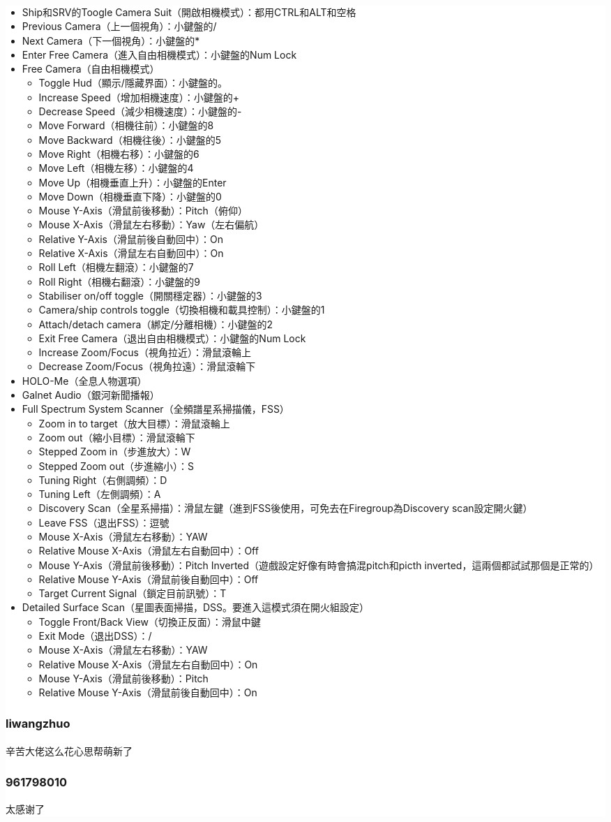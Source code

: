   * Ship和SRV的Toogle Camera Suit（開啟相機模式）：都用CTRL和ALT和空格
  * Previous Camera（上一個視角）：小鍵盤的/
  * Next Camera（下一個視角）：小鍵盤的\*
  * Enter Free Camera（進入自由相機模式）：小鍵盤的Num Lock
* Free Camera（自由相機模式）
  * Toggle Hud（顯示/隱藏界面）：小鍵盤的。
  * Increase Speed（增加相機速度）：小鍵盤的+
  * Decrease Speed（減少相機速度）：小鍵盤的-
  * Move Forward（相機往前）：小鍵盤的8
  * Move Backward（相機往後）：小鍵盤的5
  * Move Right（相機右移）：小鍵盤的6
  * Move Left（相機左移）：小鍵盤的4
  * Move Up（相機垂直上升）：小鍵盤的Enter
  * Move Down（相機垂直下降）：小鍵盤的0
  * Mouse Y-Axis（滑鼠前後移動）：Pitch（俯仰）
  * Mouse X-Axis（滑鼠左右移動）：Yaw（左右偏航）
  * Relative Y-Axis（滑鼠前後自動回中）：On
  * Relative X-Axis（滑鼠左右自動回中）：On
  * Roll Left（相機左翻滾）：小鍵盤的7
  * Roll Right（相機右翻滾）：小鍵盤的9
  * Stabiliser on/off toggle（開關穩定器）：小鍵盤的3
  * Camera/ship controls toggle（切換相機和載具控制）：小鍵盤的1
  * Attach/detach camera（綁定/分離相機）：小鍵盤的2
  * Exit Free Camera（退出自由相機模式）：小鍵盤的Num Lock
  * Increase Zoom/Focus（視角拉近）：滑鼠滾輪上
  * Decrease Zoom/Focus（視角拉遠）：滑鼠滾輪下
* HOLO-Me（全息人物選項）
* Galnet Audio（銀河新聞播報）
* Full Spectrum System Scanner（全頻譜星系掃描儀，FSS）
  * Zoom in to target（放大目標）：滑鼠滾輪上
  * Zoom out（縮小目標）：滑鼠滾輪下
  * Stepped Zoom in（步進放大）：W
  * Stepped Zoom out（步進縮小）：S
  * Tuning Right（右側調頻）：D
  * Tuning Left（左側調頻）：A
  * Discovery Scan（全星系掃描）：滑鼠左鍵（進到FSS後使用，可免去在Firegroup為Discovery scan設定開火鍵）
  * Leave FSS（退出FSS）：逗號
  * Mouse X-Axis（滑鼠左右移動）：YAW
  * Relative Mouse X-Axis（滑鼠左右自動回中）：Off
  * Mouse Y-Axis（滑鼠前後移動）：Pitch Inverted（遊戲設定好像有時會搞混pitch和picth inverted，這兩個都試試那個是正常的）
  * Relative Mouse Y-Axis（滑鼠前後自動回中）：Off
  * Target Current Signal（鎖定目前訊號）：T
* Detailed Surface Scan（星圖表面掃描，DSS。要進入這模式須在開火組設定）
  * Toggle Front/Back View（切換正反面）：滑鼠中鍵
  * Exit Mode（退出DSS）：/
  * Mouse X-Axis（滑鼠左右移動）：YAW
  * Relative Mouse X-Axis（滑鼠左右自動回中）：On
  * Mouse Y-Axis（滑鼠前後移動）：Pitch
  * Relative Mouse Y-Axis（滑鼠前後自動回中）：On

### liwangzhuo

辛苦大佬这么花心思帮萌新了

### 961798010

太感谢了

